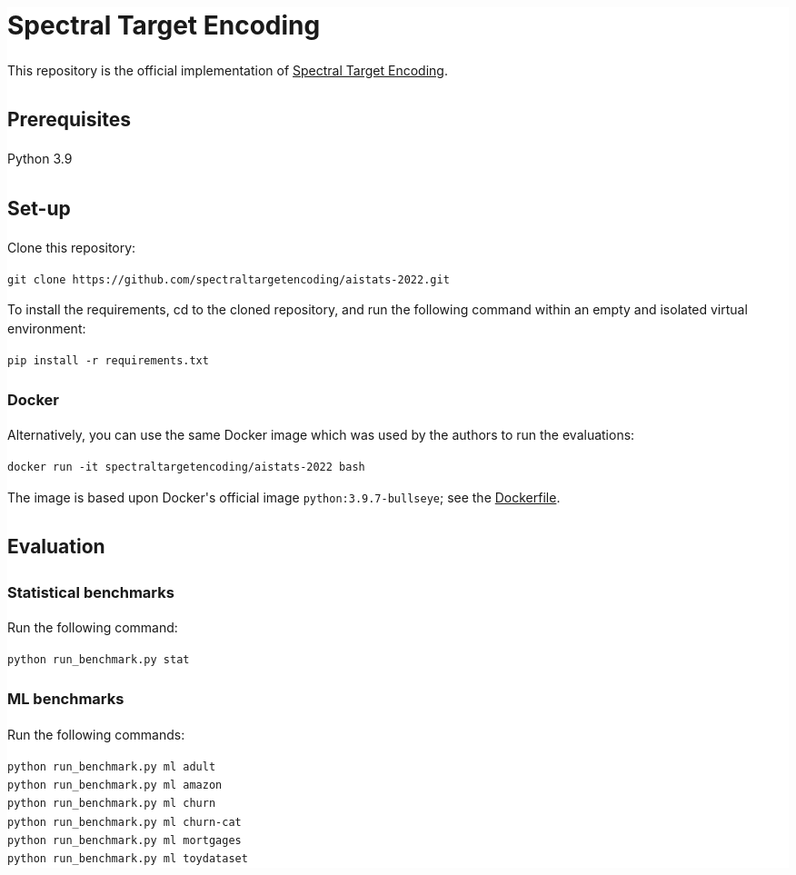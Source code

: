 # Spectral Target Encoding

This repository is the official implementation of [Spectral Target
Encoding](http://aistats.org/aistats2022/).

## Prerequisites
Python 3.9

## Set-up

Clone this repository:

```
git clone https://github.com/spectraltargetencoding/aistats-2022.git
```

To install the requirements, cd to the cloned repository, and run the following
command within an empty and isolated virtual environment:

```
pip install -r requirements.txt
```

### Docker

Alternatively, you can use the same Docker image which was used by the authors
to run the evaluations:

```
docker run -it spectraltargetencoding/aistats-2022 bash
```

The image is based upon Docker's official image `python:3.9.7-bullseye`; see the
[Dockerfile](Dockerfile).

## Evaluation

### Statistical benchmarks

Run the following command:

```
python run_benchmark.py stat
```

### ML benchmarks

Run the following commands:

```
python run_benchmark.py ml adult
python run_benchmark.py ml amazon
python run_benchmark.py ml churn
python run_benchmark.py ml churn-cat
python run_benchmark.py ml mortgages
python run_benchmark.py ml toydataset
```
